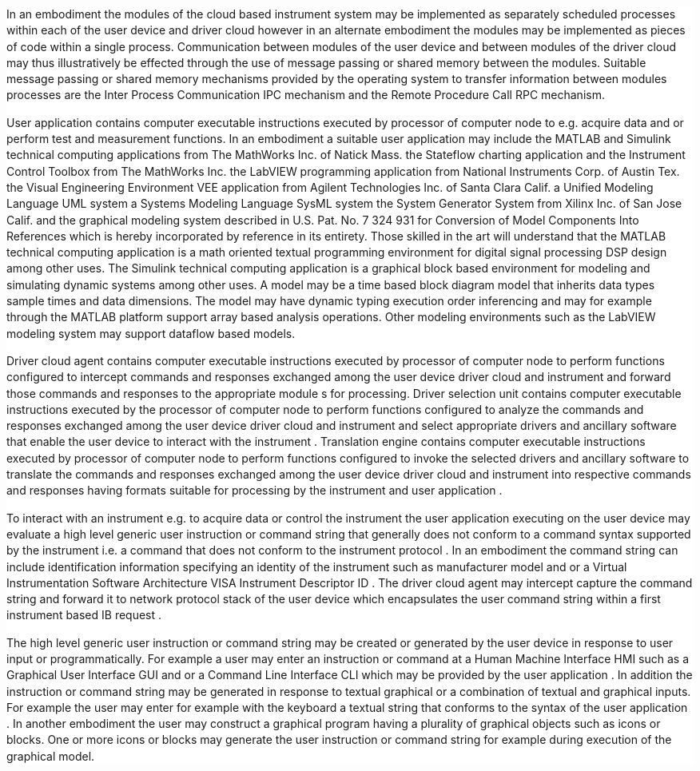 In an embodiment the modules of the cloud based instrument system may be implemented as separately scheduled processes within each of the user device and driver cloud however in an alternate embodiment the modules may be implemented as pieces of code within a single process. Communication between modules of the user device and between modules of the driver cloud may thus illustratively be effected through the use of message passing or shared memory between the modules. Suitable message passing or shared memory mechanisms provided by the operating system to transfer information between modules processes are the Inter Process Communication IPC mechanism and the Remote Procedure Call RPC mechanism.

User application contains computer executable instructions executed by processor of computer node to e.g. acquire data and or perform test and measurement functions. In an embodiment a suitable user application may include the MATLAB and Simulink technical computing applications from The MathWorks Inc. of Natick Mass. the Stateflow charting application and the Instrument Control Toolbox from The MathWorks Inc. the LabVIEW programming application from National Instruments Corp. of Austin Tex. the Visual Engineering Environment VEE application from Agilent Technologies Inc. of Santa Clara Calif. a Unified Modeling Language UML system a Systems Modeling Language SysML system the System Generator System from Xilinx Inc. of San Jose Calif. and the graphical modeling system described in U.S. Pat. No. 7 324 931 for Conversion of Model Components Into References which is hereby incorporated by reference in its entirety. Those skilled in the art will understand that the MATLAB technical computing application is a math oriented textual programming environment for digital signal processing DSP design among other uses. The Simulink technical computing application is a graphical block based environment for modeling and simulating dynamic systems among other uses. A model may be a time based block diagram model that inherits data types sample times and data dimensions. The model may have dynamic typing execution order inferencing and may for example through the MATLAB platform support array based analysis operations. Other modeling environments such as the LabVIEW modeling system may support dataflow based models.

Driver cloud agent contains computer executable instructions executed by processor of computer node to perform functions configured to intercept commands and responses exchanged among the user device driver cloud and instrument and forward those commands and responses to the appropriate module s for processing. Driver selection unit contains computer executable instructions executed by the processor of computer node to perform functions configured to analyze the commands and responses exchanged among the user device driver cloud and instrument and select appropriate drivers and ancillary software that enable the user device to interact with the instrument . Translation engine contains computer executable instructions executed by processor of computer node to perform functions configured to invoke the selected drivers and ancillary software to translate the commands and responses exchanged among the user device driver cloud and instrument into respective commands and responses having formats suitable for processing by the instrument and user application .

To interact with an instrument e.g. to acquire data or control the instrument the user application executing on the user device may evaluate a high level generic user instruction or command string that generally does not conform to a command syntax supported by the instrument i.e. a command that does not conform to the instrument protocol . In an embodiment the command string can include identification information specifying an identity of the instrument such as manufacturer model and or a Virtual Instrumentation Software Architecture VISA Instrument Descriptor ID . The driver cloud agent may intercept capture the command string and forward it to network protocol stack of the user device which encapsulates the user command string within a first instrument based IB request .

The high level generic user instruction or command string may be created or generated by the user device in response to user input or programmatically. For example a user may enter an instruction or command at a Human Machine Interface HMI such as a Graphical User Interface GUI and or a Command Line Interface CLI which may be provided by the user application . In addition the instruction or command string may be generated in response to textual graphical or a combination of textual and graphical inputs. For example the user may enter for example with the keyboard a textual string that conforms to the syntax of the user application . In another embodiment the user may construct a graphical program having a plurality of graphical objects such as icons or blocks. One or more icons or blocks may generate the user instruction or command string for example during execution of the graphical model.
